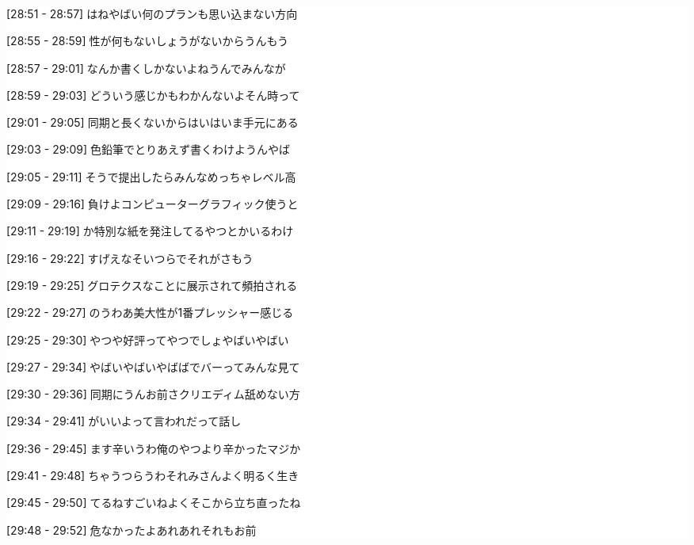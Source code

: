 [28:51 - 28:57]
はねやばい何のプランも思い込まない方向

[28:55 - 28:59]
性が何もないしょうがないからうんもう

[28:57 - 29:01]
なんか書くしかないよねうんでみんなが

[28:59 - 29:03]
どういう感じかもわかんないよそん時って

[29:01 - 29:05]
同期と長くないからはいはいま手元にある

[29:03 - 29:09]
色鉛筆でとりあえず書くわけようんやば

[29:05 - 29:11]
そうで提出したらみんなめっちゃレベル高

[29:09 - 29:16]
負けよコンピューターグラフィック使うと

[29:11 - 29:19]
か特別な紙を発注してるやつとかいるわけ

[29:16 - 29:22]
すげえなそいつらでそれがさもう

[29:19 - 29:25]
グロテクスなことに展示されて頻拍される

[29:22 - 29:27]
のうわあ美大性が1番プレッシャー感じる

[29:25 - 29:30]
やつや好評ってやつでしょやばいやばい

[29:27 - 29:34]
やばいやばいやばばでバーってみんな見て

[29:30 - 29:36]
同期にうんお前さクリエディム舐めない方

[29:34 - 29:41]
がいいよって言われだって話し

[29:36 - 29:45]
ます辛いうわ俺のやつより辛かったマジか

[29:41 - 29:48]
ちゃうつらうわそれみさんよく明るく生き

[29:45 - 29:50]
てるねすごいねよくそこから立ち直ったね

[29:48 - 29:52]
危なかったよあれあれそれもお前
